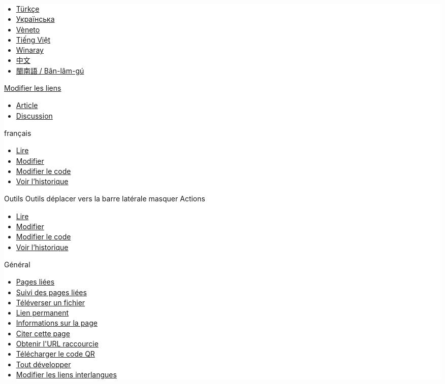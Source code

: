   * [Türkçe](https://tr.wikipedia.org/wiki/Famars "Famars – turc")
  * [Українська](https://uk.wikipedia.org/wiki/%D0%A4%D0%B0%D0%BC%D0%B0%D1%80 "Фамар – ukrainien")
  * [Vèneto](https://vec.wikipedia.org/wiki/Famars "Famars – vénitien")
  * [Tiếng Việt](https://vi.wikipedia.org/wiki/Famars "Famars – vietnamien")
  * [Winaray](https://war.wikipedia.org/wiki/Famars "Famars – waray")
  * [中文](https://zh.wikipedia.org/wiki/%E6%B3%95%E9%A9%AC%E5%B0%94%E6%96%AF "法马尔斯 – chinois")
  * [閩南語 / Bân-lâm-gú](https://zh-min-nan.wikipedia.org/wiki/Famars "Famars – minnan")


[Modifier les liens](https://www.wikidata.org/wiki/Special:EntityPage/Q665618#sitelinks-wikipedia "Modifier les liens interlangues")
  * [Article](https://fr.wikipedia.org/wiki/Famars "Voir le contenu de la page \[alt-shift-c\]")
  * [Discussion](https://fr.wikipedia.org/wiki/Discussion:Famars "Discussion au sujet de cette page de contenu \[alt-shift-t\]")


français
  * [Lire](https://fr.wikipedia.org/wiki/Famars)
  * [Modifier](https://fr.wikipedia.org/w/index.php?title=Famars&veaction=edit "Modifier cette page \[alt-shift-v\]")
  * [Modifier le code](https://fr.wikipedia.org/w/index.php?title=Famars&action=edit "Modifier le wikicode de cette page \[alt-shift-e\]")
  * [Voir l’historique](https://fr.wikipedia.org/w/index.php?title=Famars&action=history "Historique des versions de cette page \[alt-shift-h\]")


Outils
Outils
déplacer vers la barre latérale masquer
Actions 
  * [Lire](https://fr.wikipedia.org/wiki/Famars)
  * [Modifier](https://fr.wikipedia.org/w/index.php?title=Famars&veaction=edit "Modifier cette page \[alt-shift-v\]")
  * [Modifier le code](https://fr.wikipedia.org/w/index.php?title=Famars&action=edit "Modifier le wikicode de cette page \[alt-shift-e\]")
  * [Voir l’historique](https://fr.wikipedia.org/w/index.php?title=Famars&action=history)


Général 
  * [Pages liées](https://fr.wikipedia.org/wiki/Sp%C3%A9cial:Pages_li%C3%A9es/Famars "Liste des pages liées qui pointent sur celle-ci \[alt-shift-j\]")
  * [Suivi des pages liées](https://fr.wikipedia.org/wiki/Sp%C3%A9cial:Suivi_des_liens/Famars "Liste des modifications récentes des pages appelées par celle-ci \[alt-shift-k\]")
  * [Téléverser un fichier](https://fr.wikipedia.org/wiki/Aide:Importer_un_fichier "Téléverser des fichiers \[alt-shift-u\]")
  * [Lien permanent](https://fr.wikipedia.org/w/index.php?title=Famars&oldid=221537557 "Adresse permanente de cette version de cette page")
  * [Informations sur la page](https://fr.wikipedia.org/w/index.php?title=Famars&action=info "Davantage d’informations sur cette page")
  * [Citer cette page](https://fr.wikipedia.org/w/index.php?title=Sp%C3%A9cial:Citer&page=Famars&id=221537557&wpFormIdentifier=titleform "Informations sur la manière de citer cette page")
  * [Obtenir l'URL raccourcie](https://fr.wikipedia.org/w/index.php?title=Sp%C3%A9cial:UrlShortener&url=https%3A%2F%2Ffr.wikipedia.org%2Fwiki%2FFamars)
  * [Télécharger le code QR](https://fr.wikipedia.org/w/index.php?title=Sp%C3%A9cial:QrCode&url=https%3A%2F%2Ffr.wikipedia.org%2Fwiki%2FFamars)
  * [Tout développer](https://fr.wikipedia.org/wiki/Famars "Développer tous les éléments réductibles de la page actuelle")
  * [Modifier les liens interlangues](https://www.wikidata.org/wiki/Special:EntityPage/Q665618#sitelinks-wikipedia "Modifier les liens interlangues")
